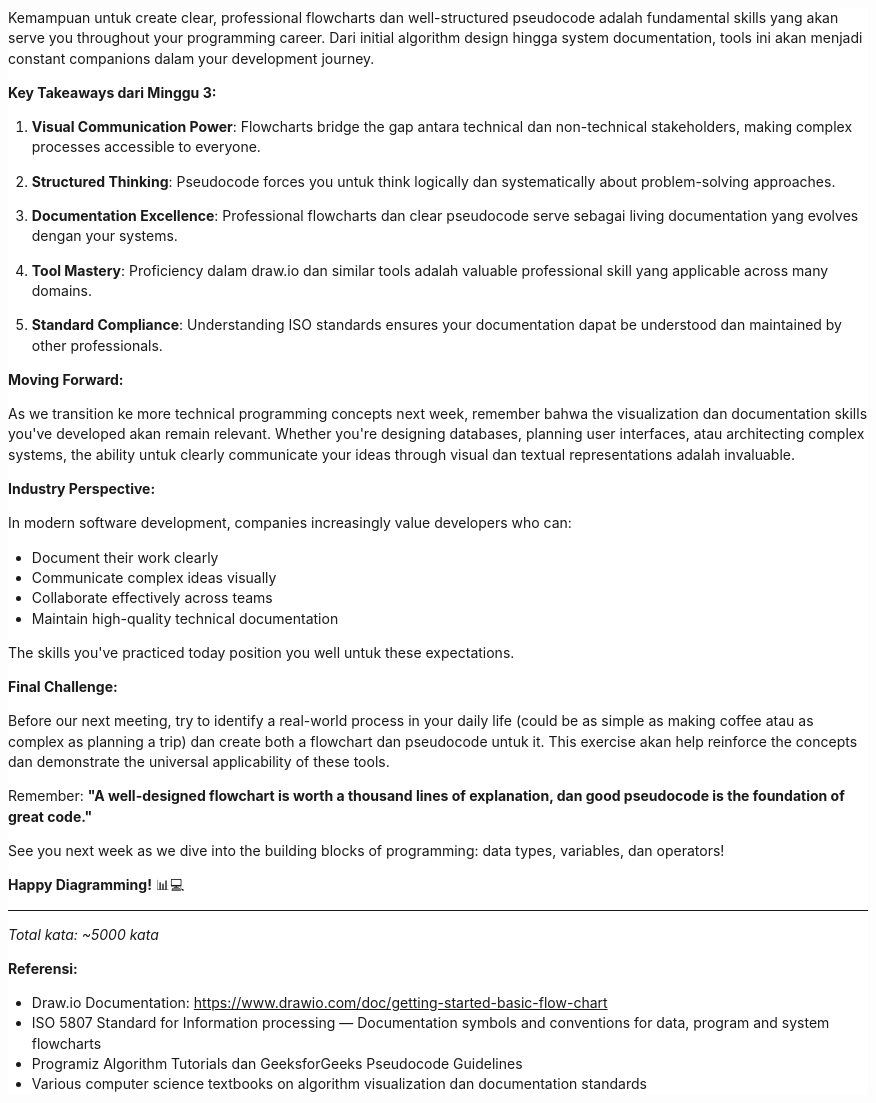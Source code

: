Kemampuan untuk create clear, professional flowcharts dan well-structured pseudocode adalah fundamental skills yang akan serve you throughout your programming career. Dari initial algorithm design hingga system documentation, tools ini akan menjadi constant companions dalam your development journey.

**Key Takeaways dari Minggu 3:**

1. **Visual Communication Power**: Flowcharts bridge the gap antara technical dan non-technical stakeholders, making complex processes accessible to everyone.

2. **Structured Thinking**: Pseudocode forces you untuk think logically dan systematically about problem-solving approaches.

3. **Documentation Excellence**: Professional flowcharts dan clear pseudocode serve sebagai living documentation yang evolves dengan your systems.

4. **Tool Mastery**: Proficiency dalam draw.io dan similar tools adalah valuable professional skill yang applicable across many domains.

5. **Standard Compliance**: Understanding ISO standards ensures your documentation dapat be understood dan maintained by other professionals.

**Moving Forward:**

As we transition ke more technical programming concepts next week, remember bahwa the visualization dan documentation skills you've developed akan remain relevant. Whether you're designing databases, planning user interfaces, atau architecting complex systems, the ability untuk clearly communicate your ideas through visual dan textual representations adalah invaluable.

**Industry Perspective:**

In modern software development, companies increasingly value developers who can:
- Document their work clearly
- Communicate complex ideas visually  
- Collaborate effectively across teams
- Maintain high-quality technical documentation

The skills you've practiced today position you well untuk these expectations.

**Final Challenge:**

Before our next meeting, try to identify a real-world process in your daily life (could be as simple as making coffee atau as complex as planning a trip) dan create both a flowchart dan pseudocode untuk it. This exercise akan help reinforce the concepts dan demonstrate the universal applicability of these tools.

Remember: **"A well-designed flowchart is worth a thousand lines of explanation, dan good pseudocode is the foundation of great code."**

See you next week as we dive into the building blocks of programming: data types, variables, dan operators!

**Happy Diagramming!** 📊💻

---

*Total kata: ~5000 kata*

**Referensi:**
- Draw.io Documentation: https://www.drawio.com/doc/getting-started-basic-flow-chart
- ISO 5807 Standard for Information processing — Documentation symbols and conventions for data, program and system flowcharts
- Programiz Algorithm Tutorials dan GeeksforGeeks Pseudocode Guidelines
- Various computer science textbooks on algorithm visualization dan documentation standards
